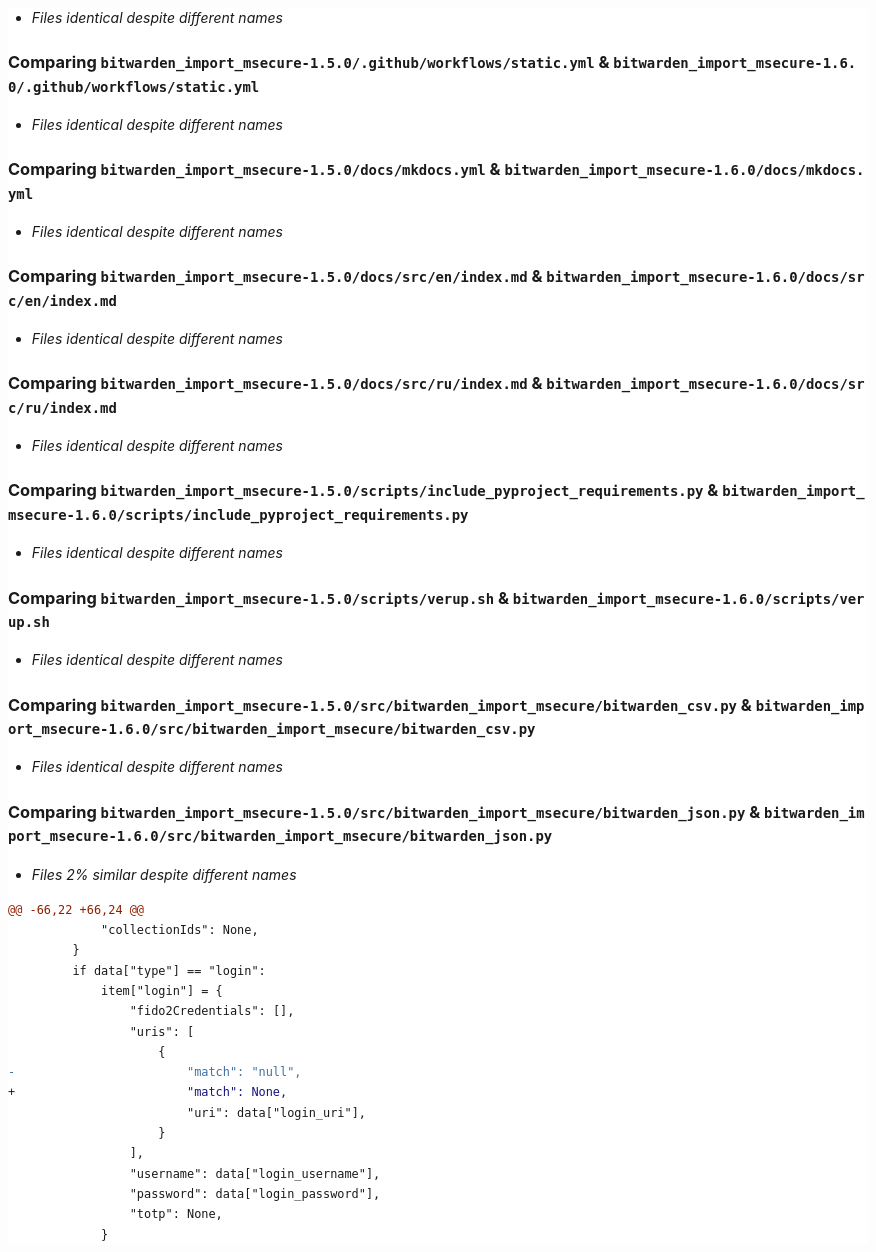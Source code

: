  * *Files identical despite different names*

### Comparing `bitwarden_import_msecure-1.5.0/.github/workflows/static.yml` & `bitwarden_import_msecure-1.6.0/.github/workflows/static.yml`

 * *Files identical despite different names*

### Comparing `bitwarden_import_msecure-1.5.0/docs/mkdocs.yml` & `bitwarden_import_msecure-1.6.0/docs/mkdocs.yml`

 * *Files identical despite different names*

### Comparing `bitwarden_import_msecure-1.5.0/docs/src/en/index.md` & `bitwarden_import_msecure-1.6.0/docs/src/en/index.md`

 * *Files identical despite different names*

### Comparing `bitwarden_import_msecure-1.5.0/docs/src/ru/index.md` & `bitwarden_import_msecure-1.6.0/docs/src/ru/index.md`

 * *Files identical despite different names*

### Comparing `bitwarden_import_msecure-1.5.0/scripts/include_pyproject_requirements.py` & `bitwarden_import_msecure-1.6.0/scripts/include_pyproject_requirements.py`

 * *Files identical despite different names*

### Comparing `bitwarden_import_msecure-1.5.0/scripts/verup.sh` & `bitwarden_import_msecure-1.6.0/scripts/verup.sh`

 * *Files identical despite different names*

### Comparing `bitwarden_import_msecure-1.5.0/src/bitwarden_import_msecure/bitwarden_csv.py` & `bitwarden_import_msecure-1.6.0/src/bitwarden_import_msecure/bitwarden_csv.py`

 * *Files identical despite different names*

### Comparing `bitwarden_import_msecure-1.5.0/src/bitwarden_import_msecure/bitwarden_json.py` & `bitwarden_import_msecure-1.6.0/src/bitwarden_import_msecure/bitwarden_json.py`

 * *Files 2% similar despite different names*

```diff
@@ -66,22 +66,24 @@
             "collectionIds": None,
         }
         if data["type"] == "login":
             item["login"] = {
                 "fido2Credentials": [],
                 "uris": [
                     {
-                        "match": "null",
+                        "match": None,
                         "uri": data["login_uri"],
                     }
                 ],
                 "username": data["login_username"],
                 "password": data["login_password"],
                 "totp": None,
             }
```